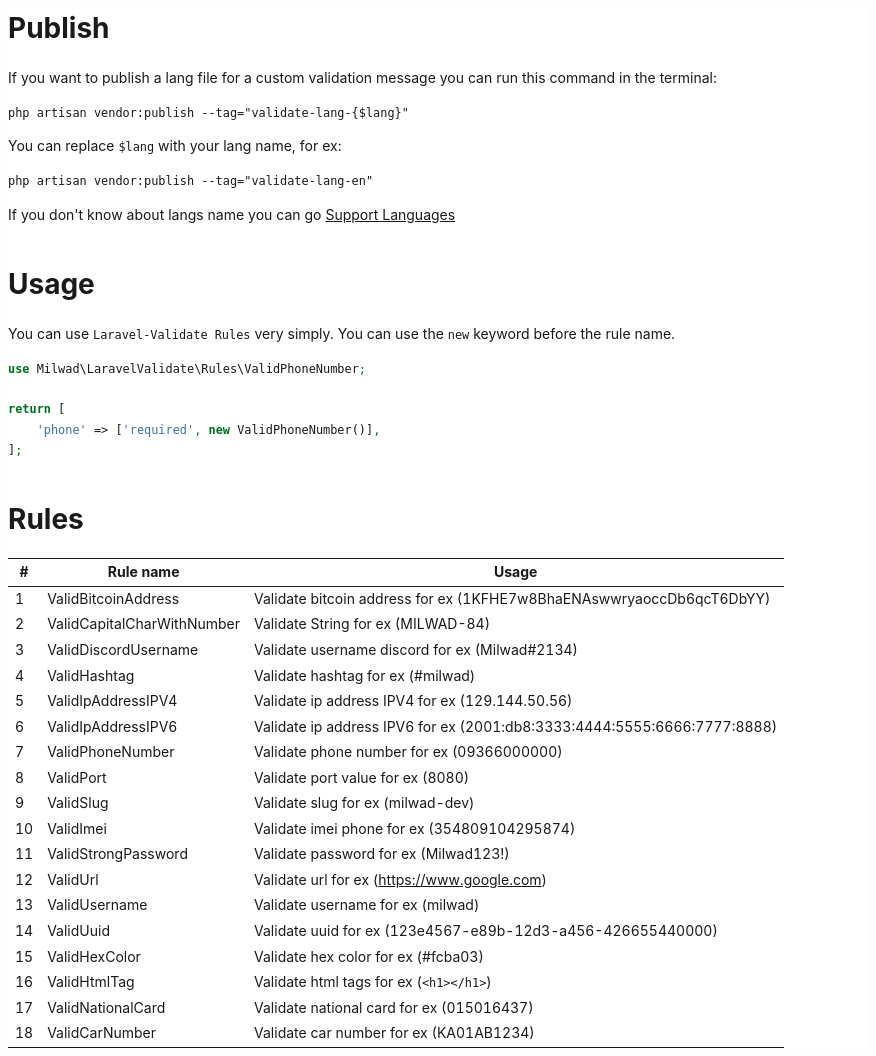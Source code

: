 # Publish

If you want to publish a lang file for a custom validation message you can run this command in the terminal:

```shell
php artisan vendor:publish --tag="validate-lang-{$lang}"
```

You can replace `$lang` with your lang name, for ex:

```shell
php artisan vendor:publish --tag="validate-lang-en"
```

If you don't know about langs name you can go [Support Languages](#support-languages)

# Usage

You can use `Laravel-Validate Rules` very simply. You can use the `new` keyword before the rule name.

```php
use Milwad\LaravelValidate\Rules\ValidPhoneNumber;

return [
    'phone' => ['required', new ValidPhoneNumber()],
];
```

# Rules

| #  | Rule name                  | Usage                                                                    |
|----|----------------------------|--------------------------------------------------------------------------|
| 1  | ValidBitcoinAddress        | Validate bitcoin address for ex (1KFHE7w8BhaENAswwryaoccDb6qcT6DbYY)     |
| 2  | ValidCapitalCharWithNumber | Validate String for ex (MILWAD-84)                                       |
| 3  | ValidDiscordUsername       | Validate username discord for ex (Milwad#2134)                           |
| 4  | ValidHashtag               | Validate hashtag for ex (#milwad)                                        |
| 5  | ValidIpAddressIPV4         | Validate ip address IPV4 for ex (129.144.50.56)                          |
| 6  | ValidIpAddressIPV6         | Validate ip address IPV6 for ex (2001:db8:3333:4444:5555:6666:7777:8888) |
| 7  | ValidPhoneNumber           | Validate phone number for ex (09366000000)                               |
| 8  | ValidPort                  | Validate port value for ex (8080)                                        |
| 9  | ValidSlug                  | Validate slug for ex (milwad-dev)                                        |
| 10 | ValidImei                  | Validate imei phone for ex (354809104295874)                             |
| 11 | ValidStrongPassword        | Validate password for ex (Milwad123!)                                    |
| 12 | ValidUrl                   | Validate url for ex (https://www.google.com)                             |
| 13 | ValidUsername              | Validate username for ex (milwad)                                        |
| 14 | ValidUuid                  | Validate uuid for ex (123e4567-e89b-12d3-a456-426655440000)              |
| 15 | ValidHexColor              | Validate hex color for ex (#fcba03)                                      |
| 16 | ValidHtmlTag               | Validate html tags for ex (``<h1></h1>``)                                |
| 17 | ValidNationalCard          | Validate national card for ex (015016437)                                |
| 18 | ValidCarNumber             | Validate car number for ex (KA01AB1234)                                  |